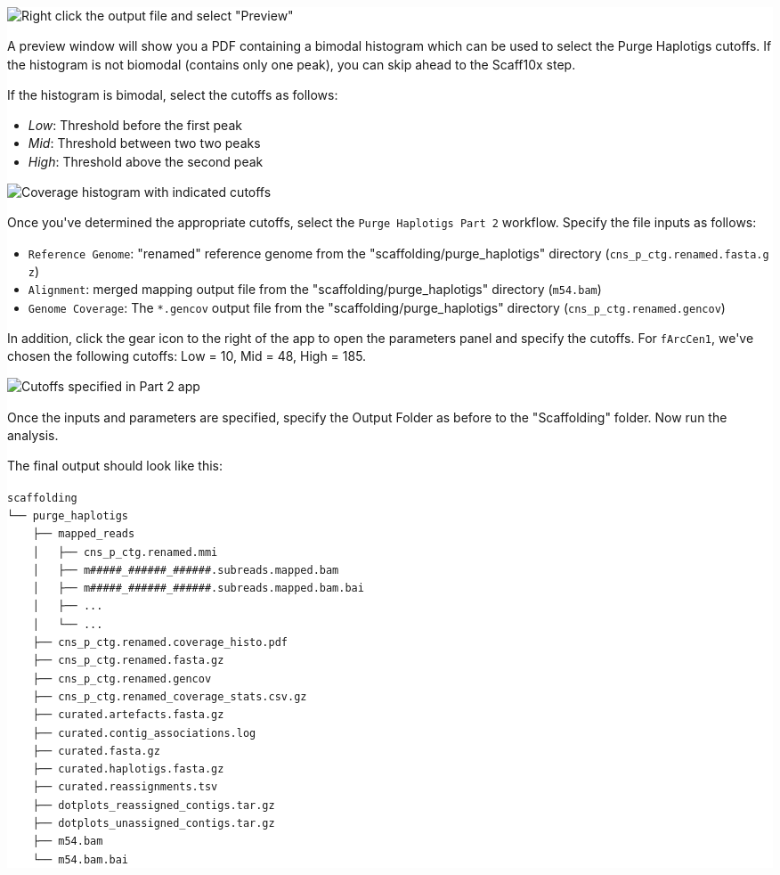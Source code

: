![Right click the output file and select "Preview"]()

A preview window will show you a PDF containing a bimodal histogram which can be used to select the Purge Haplotigs cutoffs.
If the histogram is not biomodal (contains only one peak), you can skip ahead to the Scaff10x step.

If the histogram is bimodal, select the cutoffs as follows:
* _Low_: Threshold before the first peak
* _Mid_: Threshold between two two peaks
* _High_: Threshold above the second peak

![Coverage histogram with indicated cutoffs](https://raw.githubusercontent.com/VGP/vgp-assembly/master/tutorials/images/PurgeHaplotigsReadhist.png)

Once you've determined the appropriate cutoffs, select the `Purge Haplotigs Part 2` workflow. Specify the file inputs as
follows:
* `Reference Genome`: "renamed" reference genome from the "scaffolding/purge_haplotigs" directory (`cns_p_ctg.renamed.fasta.gz`)
* `Alignment`: merged mapping output file from the "scaffolding/purge_haplotigs" directory (`m54.bam`)
* `Genome Coverage`: The `*.gencov` output file from the "scaffolding/purge_haplotigs" directory (`cns_p_ctg.renamed.gencov`)

In addition, click the gear icon to the right of the app to open the parameters panel and specify the cutoffs. For 
`fArcCen1`, we've chosen the following cutoffs: Low = 10, Mid = 48, High = 185.

![Cutoffs specified in Part 2 app](https://raw.githubusercontent.com/VGP/vgp-assembly/master/tutorials/images/PurgeHaplotigsCutoffs.png)

Once the inputs and parameters are specified, specify the Output Folder as before to the "Scaffolding" folder. Now run 
the analysis.

The final output should look like this:
```
scaffolding
└── purge_haplotigs
    ├── mapped_reads
    │   ├── cns_p_ctg.renamed.mmi
    │   ├── m#####_######_######.subreads.mapped.bam
    │   ├── m#####_######_######.subreads.mapped.bam.bai
    │   ├── ...
    │   └── ...
    ├── cns_p_ctg.renamed.coverage_histo.pdf
    ├── cns_p_ctg.renamed.fasta.gz
    ├── cns_p_ctg.renamed.gencov
    ├── cns_p_ctg.renamed_coverage_stats.csv.gz
    ├── curated.artefacts.fasta.gz
    ├── curated.contig_associations.log
    ├── curated.fasta.gz
    ├── curated.haplotigs.fasta.gz
    ├── curated.reassignments.tsv
    ├── dotplots_reassigned_contigs.tar.gz
    ├── dotplots_unassigned_contigs.tar.gz
    ├── m54.bam
    └── m54.bam.bai
```
